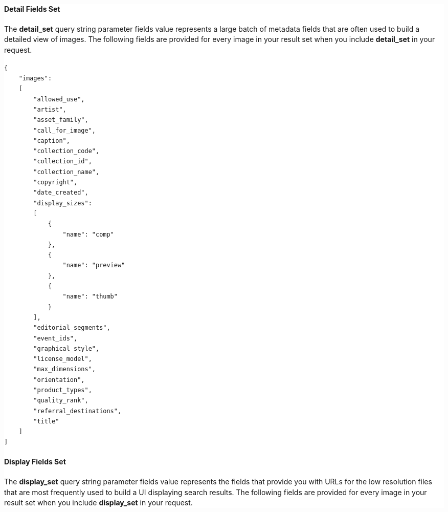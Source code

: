 #### Detail Fields Set

The **detail_set** query string parameter fields value represents a large batch of metadata fields that are often used to build a detailed view of images. The following fields are provided for every image in your result set when you include **detail_set** in your request.

```
{
    "images": 
    [
        "allowed_use",
        "artist",
        "asset_family",
        "call_for_image",
        "caption",
        "collection_code",
        "collection_id",
        "collection_name",
        "copyright",
        "date_created",
        "display_sizes": 
        [
            {
                "name": "comp"
            },
            {
                "name": "preview"
            },
            {
                "name": "thumb"
            }
        ],
        "editorial_segments",
        "event_ids",
        "graphical_style",
        "license_model",
        "max_dimensions",
        "orientation",
        "product_types",
        "quality_rank",
        "referral_destinations",
        "title"
    ]
]
```

#### Display Fields Set

The **display_set** query string parameter fields value represents the fields that provide you with URLs for the low resolution files that are most frequently used to build a UI displaying search results. The following fields are provided for every image in your result set when you include **display_set** in your request.
